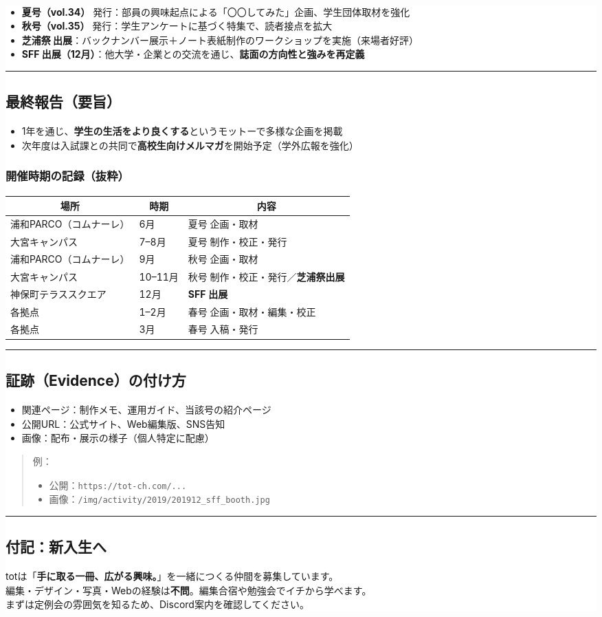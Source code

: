 - **夏号（vol.34）** 発行：部員の興味起点による「〇〇してみた」企画、学生団体取材を強化  
- **秋号（vol.35）** 発行：学生アンケートに基づく特集で、読者接点を拡大  
- **芝浦祭 出展**：バックナンバー展示＋ノート表紙制作のワークショップを実施（来場者好評）  
- **SFF 出展（12月）**：他大学・企業との交流を通じ、**誌面の方向性と強みを再定義**

---

## 最終報告（要旨）

- 1年を通じ、**学生の生活をより良くする**というモットーで多様な企画を掲載  
- 次年度は入試課との共同で**高校生向けメルマガ**を開始予定（学外広報を強化）

### 開催時期の記録（抜粋）

| 場所 | 時期 | 内容 |
| --- | --- | --- |
| 浦和PARCO（コムナーレ） | 6月 | 夏号 企画・取材 |
| 大宮キャンパス | 7–8月 | 夏号 制作・校正・発行 |
| 浦和PARCO（コムナーレ） | 9月 | 秋号 企画・取材 |
| 大宮キャンパス | 10–11月 | 秋号 制作・校正・発行／**芝浦祭出展** |
| 神保町テラススクエア | 12月 | **SFF 出展** |
| 各拠点 | 1–2月 | 春号 企画・取材・編集・校正 |
| 各拠点 | 3月 | 春号 入稿・発行 |

---

## 証跡（Evidence）の付け方

- 関連ページ：制作メモ、運用ガイド、当該号の紹介ページ  
- 公開URL：公式サイト、Web編集版、SNS告知  
- 画像：配布・展示の様子（個人特定に配慮）

> 例：  
> - 公開：`https://tot-ch.com/...`  
> - 画像：`/img/activity/2019/201912_sff_booth.jpg`

---

## 付記：新入生へ

totは「**手に取る一冊、広がる興味。**」を一緒につくる仲間を募集しています。  
編集・デザイン・写真・Webの経験は**不問**。編集合宿や勉強会でイチから学べます。  
まずは定例会の雰囲気を知るため、Discord案内を確認してください。
